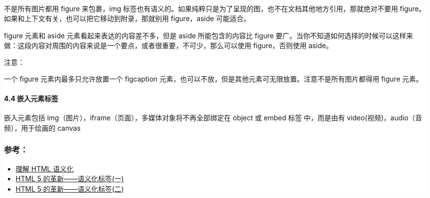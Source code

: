 不是所有图片都用 figure 来包裹，img 标签也有语义的。如果纯粹只是为了呈现的图，也不在文档其他地方引用，那就绝对不要用 figure。如果和上下文有关，也可以把它移动到附录，那就别用 figure，aside 可能适合。

figure 元素和 aside 元素看起来表达的内容差不多，但是 aside 所能包含的内容比 figure 要广。当你不知道如何选择的时候可以这样来做：这段内容对周围的内容来说是一个要点，或者很重要，不可少，那么可以使用 figure，否则使用 aside。

注意：

一个 figure 元素内最多只允许放置一个 figcaption 元素，也可以不放，但是其他元素可无限放置。注意不是所有图片都得用 figure 元素。

#### 4.4 嵌入元素标签

嵌入元素包括 img（图片），iframe（页面），多媒体对象将不再全部绑定在 object 或 embed 标签 中，而是由有 video(视频)，audio（音频），用于绘画的 canvas

### 参考：

- [理解 HTML 语义化](https://www.cnblogs.com/freeyiyi1993/p/3615179.html)
- [HTML 5 的革新——语义化标签(一)](http://www.html5jscss.com/html5-semantics-section.html?hypmni=bv0r13)
- [HTML 5 的革新——语义化标签(二)](http://www.html5jscss.com/html5-semantics-rich.html)
